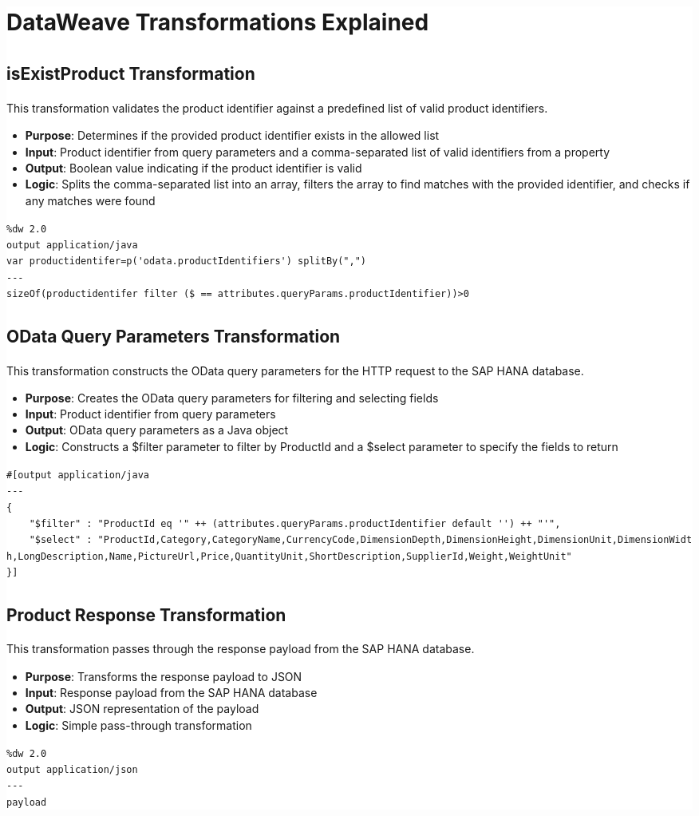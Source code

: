 # DataWeave Transformations Explained

## isExistProduct Transformation
This transformation validates the product identifier against a predefined list of valid product identifiers.

- **Purpose**: Determines if the provided product identifier exists in the allowed list
- **Input**: Product identifier from query parameters and a comma-separated list of valid identifiers from a property
- **Output**: Boolean value indicating if the product identifier is valid
- **Logic**: Splits the comma-separated list into an array, filters the array to find matches with the provided identifier, and checks if any matches were found

```dw
%dw 2.0
output application/java
var productidentifer=p('odata.productIdentifiers') splitBy(",")
---
sizeOf(productidentifer filter ($ == attributes.queryParams.productIdentifier))>0
```

## OData Query Parameters Transformation
This transformation constructs the OData query parameters for the HTTP request to the SAP HANA database.

- **Purpose**: Creates the OData query parameters for filtering and selecting fields
- **Input**: Product identifier from query parameters
- **Output**: OData query parameters as a Java object
- **Logic**: Constructs a $filter parameter to filter by ProductId and a $select parameter to specify the fields to return

```dw
#[output application/java
---
{
	"$filter" : "ProductId eq '" ++ (attributes.queryParams.productIdentifier default '') ++ "'",
	"$select" : "ProductId,Category,CategoryName,CurrencyCode,DimensionDepth,DimensionHeight,DimensionUnit,DimensionWidth,LongDescription,Name,PictureUrl,Price,QuantityUnit,ShortDescription,SupplierId,Weight,WeightUnit"
}]
```

## Product Response Transformation
This transformation passes through the response payload from the SAP HANA database.

- **Purpose**: Transforms the response payload to JSON
- **Input**: Response payload from the SAP HANA database
- **Output**: JSON representation of the payload
- **Logic**: Simple pass-through transformation

```dw
%dw 2.0
output application/json
---
payload
```

